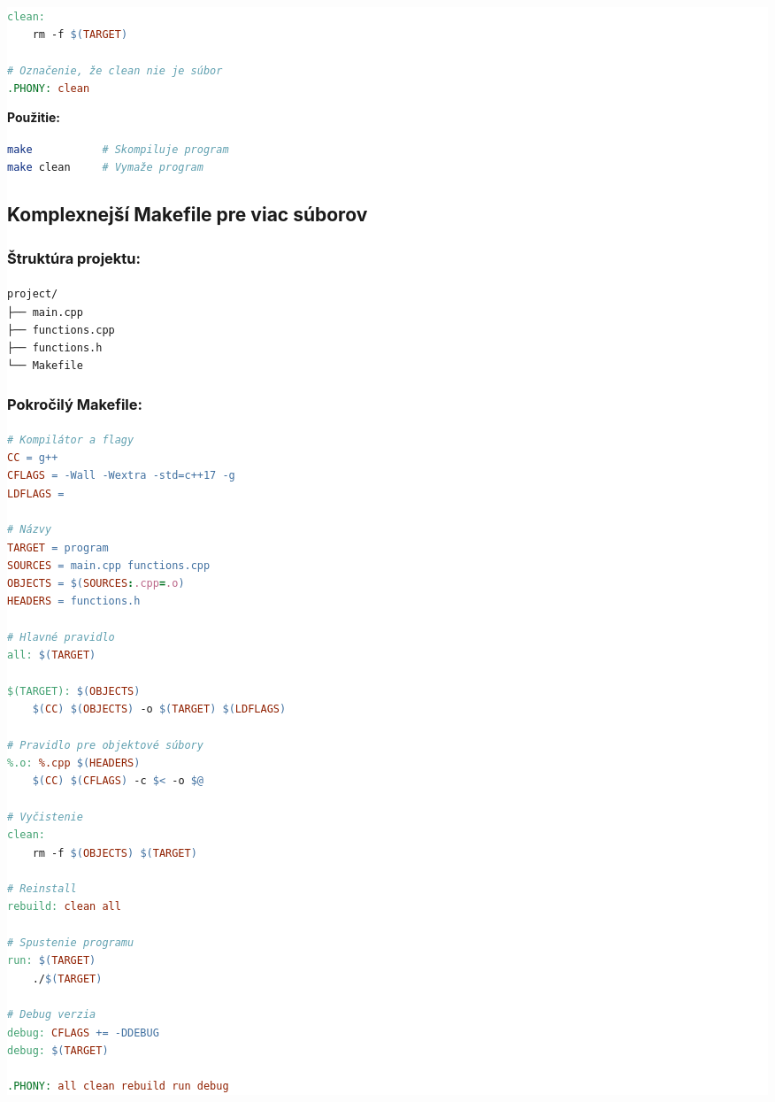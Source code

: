 ```makefile
clean:
	rm -f $(TARGET)

# Označenie, že clean nie je súbor
.PHONY: clean
```

**Použitie:**
```bash
make           # Skompiluje program
make clean     # Vymaže program
```

## Komplexnejší Makefile pre viac súborov

### Štruktúra projektu:
```
project/
├── main.cpp
├── functions.cpp
├── functions.h
└── Makefile
```

### Pokročilý Makefile:
```makefile
# Kompilátor a flagy
CC = g++
CFLAGS = -Wall -Wextra -std=c++17 -g
LDFLAGS = 

# Názvy
TARGET = program
SOURCES = main.cpp functions.cpp
OBJECTS = $(SOURCES:.cpp=.o)
HEADERS = functions.h

# Hlavné pravidlo
all: $(TARGET)

$(TARGET): $(OBJECTS)
	$(CC) $(OBJECTS) -o $(TARGET) $(LDFLAGS)

# Pravidlo pre objektové súbory
%.o: %.cpp $(HEADERS)
	$(CC) $(CFLAGS) -c $< -o $@

# Vyčistenie
clean:
	rm -f $(OBJECTS) $(TARGET)

# Reinstall
rebuild: clean all

# Spustenie programu
run: $(TARGET)
	./$(TARGET)

# Debug verzia
debug: CFLAGS += -DDEBUG
debug: $(TARGET)

.PHONY: all clean rebuild run debug
```